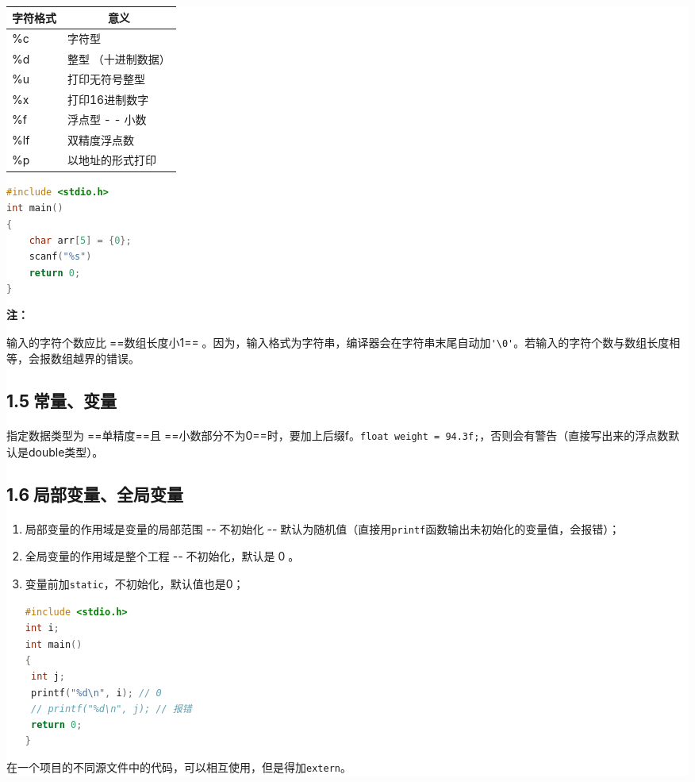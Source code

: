 | 字符格式 | 意义                |
| -------- | ------------------- |
| %c       | 字符型              |
| %d       | 整型 （十进制数据） |
| %u       | 打印无符号整型      |
| %x       | 打印16进制数字      |
| %f       | 浮点型 - - 小数     |
| %lf      | 双精度浮点数        |
| %p       | 以地址的形式打印    |

```c
#include <stdio.h>
int main()
{
    char arr[5] = {0};
    scanf("%s")
    return 0;
}
```

**注：**

输入的字符个数应比 ==数组长度小1== 。因为，输入格式为字符串，编译器会在字符串末尾自动加`'\0'`。若输入的字符个数与数组长度相等，会报数组越界的错误。

## 1.5 常量、变量

指定数据类型为 ==单精度==且 ==小数部分不为0==时，要加上后缀f。`float weight = 94.3f;`，否则会有警告（直接写出来的浮点数默认是double类型）。

## 1.6 局部变量、全局变量

1. 局部变量的作用域是变量的局部范围   -- 不初始化 -- 默认为随机值（直接用`printf`函数输出未初始化的变量值，会报错）；

2. 全局变量的作用域是整个工程  --  不初始化，默认是 0 。

3. 变量前加`static`，不初始化，默认值也是0；

   ```c
   #include <stdio.h>
   int i;
   int main()
   {
   	int j;
   	printf("%d\n", i); // 0
   	// printf("%d\n", j); // 报错
   	return 0;
   }
   ```


在一个项目的不同源文件中的代码，可以相互使用，但是得加`extern`。
